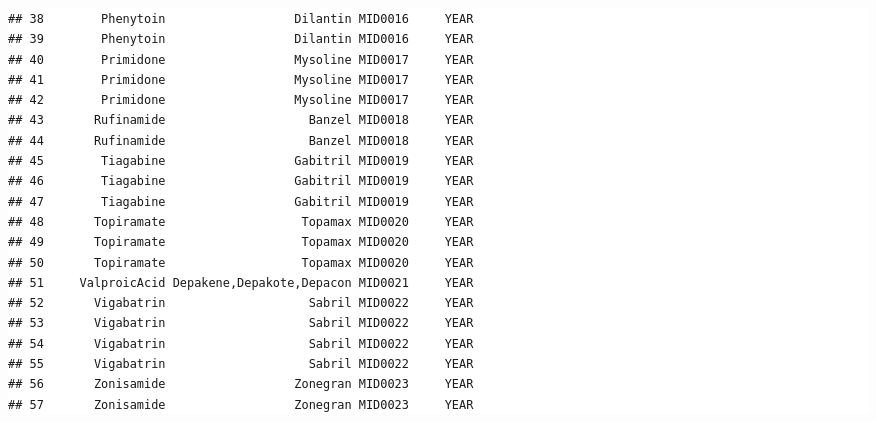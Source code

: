     ## 38        Phenytoin                  Dilantin MID0016     YEAR
    ## 39        Phenytoin                  Dilantin MID0016     YEAR
    ## 40        Primidone                  Mysoline MID0017     YEAR
    ## 41        Primidone                  Mysoline MID0017     YEAR
    ## 42        Primidone                  Mysoline MID0017     YEAR
    ## 43       Rufinamide                    Banzel MID0018     YEAR
    ## 44       Rufinamide                    Banzel MID0018     YEAR
    ## 45        Tiagabine                  Gabitril MID0019     YEAR
    ## 46        Tiagabine                  Gabitril MID0019     YEAR
    ## 47        Tiagabine                  Gabitril MID0019     YEAR
    ## 48       Topiramate                   Topamax MID0020     YEAR
    ## 49       Topiramate                   Topamax MID0020     YEAR
    ## 50       Topiramate                   Topamax MID0020     YEAR
    ## 51     ValproicAcid Depakene,Depakote,Depacon MID0021     YEAR
    ## 52       Vigabatrin                    Sabril MID0022     YEAR
    ## 53       Vigabatrin                    Sabril MID0022     YEAR
    ## 54       Vigabatrin                    Sabril MID0022     YEAR
    ## 55       Vigabatrin                    Sabril MID0022     YEAR
    ## 56       Zonisamide                  Zonegran MID0023     YEAR
    ## 57       Zonisamide                  Zonegran MID0023     YEAR